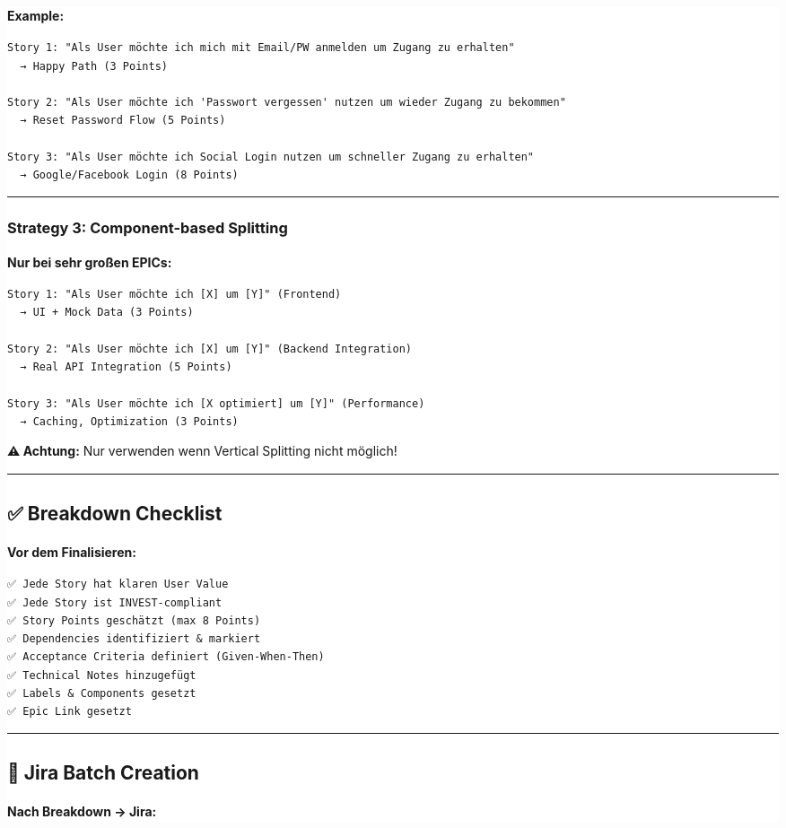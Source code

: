 **Example:**

```
Story 1: "Als User möchte ich mich mit Email/PW anmelden um Zugang zu erhalten"
  → Happy Path (3 Points)

Story 2: "Als User möchte ich 'Passwort vergessen' nutzen um wieder Zugang zu bekommen"
  → Reset Password Flow (5 Points)

Story 3: "Als User möchte ich Social Login nutzen um schneller Zugang zu erhalten"
  → Google/Facebook Login (8 Points)
```

---

### Strategy 3: Component-based Splitting

**Nur bei sehr großen EPICs:**

```
Story 1: "Als User möchte ich [X] um [Y]" (Frontend)
  → UI + Mock Data (3 Points)

Story 2: "Als User möchte ich [X] um [Y]" (Backend Integration)
  → Real API Integration (5 Points)

Story 3: "Als User möchte ich [X optimiert] um [Y]" (Performance)
  → Caching, Optimization (3 Points)
```

**⚠️ Achtung:** Nur verwenden wenn Vertical Splitting nicht möglich!

---

## ✅ Breakdown Checklist

**Vor dem Finalisieren:**

```
✅ Jede Story hat klaren User Value
✅ Jede Story ist INVEST-compliant
✅ Story Points geschätzt (max 8 Points)
✅ Dependencies identifiziert & markiert
✅ Acceptance Criteria definiert (Given-When-Then)
✅ Technical Notes hinzugefügt
✅ Labels & Components gesetzt
✅ Epic Link gesetzt
```

---

## 🚀 Jira Batch Creation

**Nach Breakdown → Jira:**
